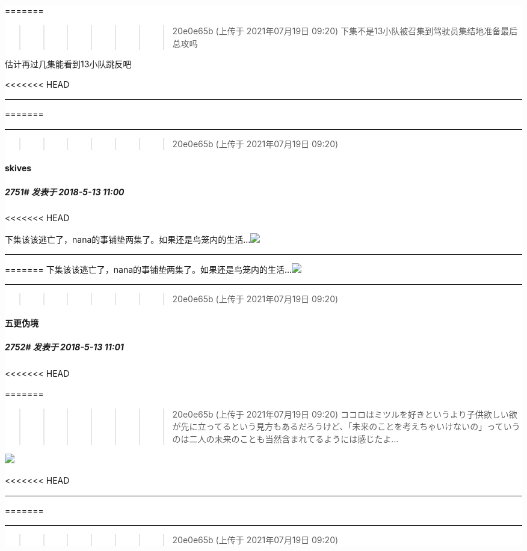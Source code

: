 
=======
>>>>>>> 20e0e65b (上传于 2021年07月19日 09:20)
下集不是13小队被召集到驾驶员集结地准备最后总攻吗


估计再过几集能看到13小队跳反吧


<<<<<<< HEAD





*****
=======
*****
>>>>>>> 20e0e65b (上传于 2021年07月19日 09:20)

####  skives  
##### 2751#       发表于 2018-5-13 11:00


<<<<<<< HEAD


下集该该逃亡了，nana的事铺垫两集了。如果还是鸟笼内的生活…<img src="https://static.saraba1st.com/image/smiley/face2017/067.png" referrerpolicy="no-referrer">







*****
=======
下集该该逃亡了，nana的事铺垫两集了。如果还是鸟笼内的生活…<img src="https://static.saraba1st.com/image/smiley/face2017/067.png" referrerpolicy="no-referrer">


*****
>>>>>>> 20e0e65b (上传于 2021年07月19日 09:20)

####  五更伪境  
##### 2752#       发表于 2018-5-13 11:01


<<<<<<< HEAD


=======
>>>>>>> 20e0e65b (上传于 2021年07月19日 09:20)
ココロはミツルを好きというより子供欲しい欲が先に立ってるという見方もあるだろうけど、「未来のことを考えちゃいけないの」っていうのは二人の未来のことも当然含まれてるようには感じたよ…
<img src="https://static.saraba1st.com/image/smiley/face2017/138.png" referrerpolicy="no-referrer">


<<<<<<< HEAD





*****
=======
*****
>>>>>>> 20e0e65b (上传于 2021年07月19日 09:20)
